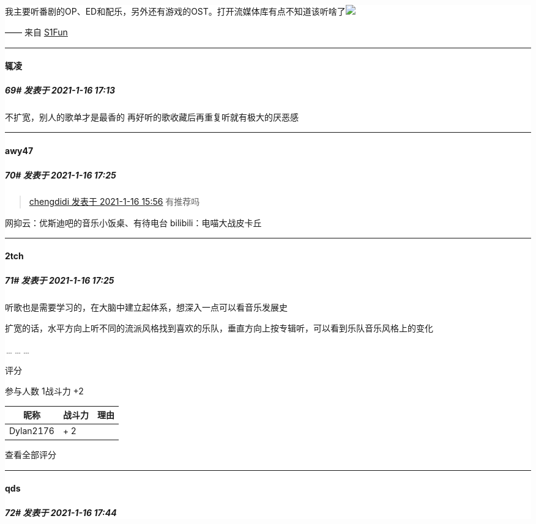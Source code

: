 
我主要听番剧的OP、ED和配乐，另外还有游戏的OST。打开流媒体库有点不知道该听啥了<img src="https://static.saraba1st.com/image/smiley/face2017/125.png" referrerpolicy="no-referrer">

—— 来自 [S1Fun](https://s1fun.koalcat.com)


-----

####  辄凌  
##### 69#       发表于 2021-1-16 17:13


不扩宽，别人的歌单才是最香的
再好听的歌收藏后再重复听就有极大的厌恶感


-----

####  awy47  
##### 70#       发表于 2021-1-16 17:25


<blockquote><a href="httphttps://bbs.saraba1st.com/2b/forum.php?mod=redirect&amp;goto=findpost&amp;pid=50052701&amp;ptid=1983065" target="_blank">chengdidi 发表于 2021-1-16 15:56</a>
有推荐吗</blockquote>
网抑云：优斯迪吧的音乐小饭桌、有待电台 bilibili：电喵大战皮卡丘


-----

####  2tch  
##### 71#       发表于 2021-1-16 17:25


听歌也是需要学习的，在大脑中建立起体系，想深入一点可以看音乐发展史

扩宽的话，水平方向上听不同的流派风格找到喜欢的乐队，垂直方向上按专辑听，可以看到乐队音乐风格上的变化


﹍﹍﹍

评分


 参与人数 1战斗力 +2

|昵称|战斗力|理由|
|----|---|---|
| Dylan2176| + 2||


查看全部评分


-----

####  qds  
##### 72#       发表于 2021-1-16 17:44

